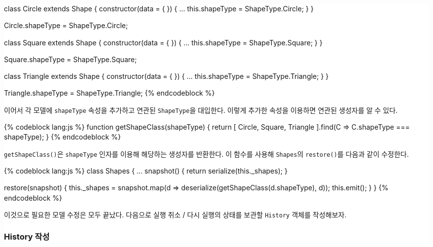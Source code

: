 class Circle extends Shape {
  constructor(data = { }) {
  	...
    this.shapeType = ShapeType.Circle;
  }
}

Circle.shapeType = ShapeType.Circle;

class Square extends Shape {
  constructor(data = { }) {
  	...
    this.shapeType = ShapeType.Square;
  }
}

Square.shapeType = ShapeType.Square;

class Triangle extends Shape {
  constructor(data = { }) {
    ...
    this.shapeType = ShapeType.Triangle;
  }
}

Triangle.shapeType = ShapeType.Triangle;
{% endcodeblock %}

이어서 각 모델에 `shapeType` 속성을 추가하고 연관된 `ShapeType`을 대입한다. 이렇게 추가한 속성을 이용하면 연관된 생성자를 알 수 있다.

{% codeblock lang:js %}
function getShapeClass(shapeType) {
  return [ Circle, Square, Triangle ].find(C => C.shapeType === shapeType);
}
{% endcodeblock %}

`getShapeClass()`은 `shapeType` 인자를 이용해 해당하는 생성자를 반환한다. 이 함수를 사용해 `Shapes`의 `restore()`를 다음과 같이 수정한다.

{% codeblock lang:js %}
class Shapes {
  ...
  snapshot() {
    return serialize(this._shapes);
  }

  restore(snapshot) {
    this._shapes = snapshot.map(d => deserialize(getShapeClass(d.shapeType), d));
    this.emit();
  }
}
{% endcodeblock %}

이것으로 필요한 모델 수정은 모두 끝났다. 다음으로 실행 취소 / 다시 실행의 상태를 보관할 `History` 객체를 작성해보자.

### History 작성
